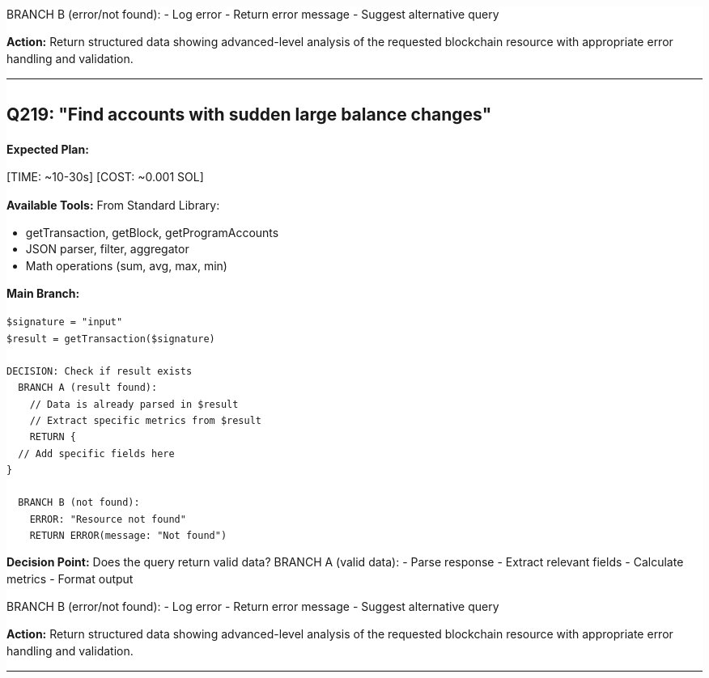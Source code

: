   BRANCH B (error/not found):
    - Log error
    - Return error message
    - Suggest alternative query

**Action:**
Return structured data showing advanced-level analysis of the requested blockchain resource with appropriate error handling and validation.

---

## Q219: "Find accounts with sudden large balance changes"

**Expected Plan:**

[TIME: ~10-30s] [COST: ~0.001 SOL]

**Available Tools:**
From Standard Library:
  - getTransaction, getBlock, getProgramAccounts
  - JSON parser, filter, aggregator
  - Math operations (sum, avg, max, min)

**Main Branch:**
```
$signature = "input"
$result = getTransaction($signature)

DECISION: Check if result exists
  BRANCH A (result found):
    // Data is already parsed in $result
    // Extract specific metrics from $result
    RETURN {
  // Add specific fields here
}

  BRANCH B (not found):
    ERROR: "Resource not found"
    RETURN ERROR(message: "Not found")
```

**Decision Point:** Does the query return valid data?
  BRANCH A (valid data):
    - Parse response
    - Extract relevant fields
    - Calculate metrics
    - Format output

  BRANCH B (error/not found):
    - Log error
    - Return error message
    - Suggest alternative query

**Action:**
Return structured data showing advanced-level analysis of the requested blockchain resource with appropriate error handling and validation.

---